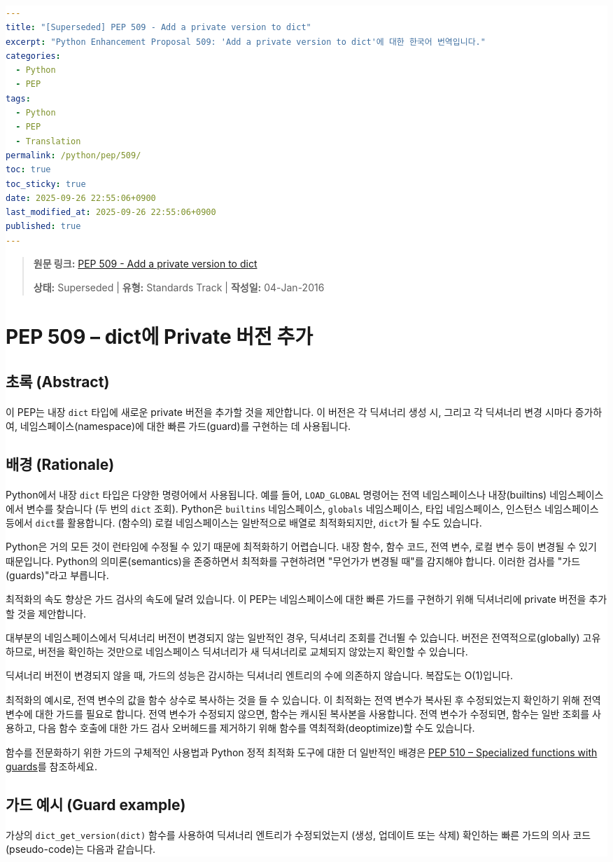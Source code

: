 ```yaml
---
title: "[Superseded] PEP 509 - Add a private version to dict"
excerpt: "Python Enhancement Proposal 509: 'Add a private version to dict'에 대한 한국어 번역입니다."
categories:
  - Python
  - PEP
tags:
  - Python
  - PEP
  - Translation
permalink: /python/pep/509/
toc: true
toc_sticky: true
date: 2025-09-26 22:55:06+0900
last_modified_at: 2025-09-26 22:55:06+0900
published: true
---
```

> **원문 링크:** [PEP 509 - Add a private version to dict](https://peps.python.org/pep-0509/)
>
> **상태:** Superseded | **유형:** Standards Track | **작성일:** 04-Jan-2016

# PEP 509 – dict에 Private 버전 추가

## 초록 (Abstract)
이 PEP는 내장 `dict` 타입에 새로운 private 버전을 추가할 것을 제안합니다. 이 버전은 각 딕셔너리 생성 시, 그리고 각 딕셔너리 변경 시마다 증가하여, 네임스페이스(namespace)에 대한 빠른 가드(guard)를 구현하는 데 사용됩니다.

## 배경 (Rationale)
Python에서 내장 `dict` 타입은 다양한 명령어에서 사용됩니다. 예를 들어, `LOAD_GLOBAL` 명령어는 전역 네임스페이스나 내장(builtins) 네임스페이스에서 변수를 찾습니다 (두 번의 `dict` 조회). Python은 `builtins` 네임스페이스, `globals` 네임스페이스, 타입 네임스페이스, 인스턴스 네임스페이스 등에서 `dict`를 활용합니다. (함수의) 로컬 네임스페이스는 일반적으로 배열로 최적화되지만, `dict`가 될 수도 있습니다.

Python은 거의 모든 것이 런타임에 수정될 수 있기 때문에 최적화하기 어렵습니다. 내장 함수, 함수 코드, 전역 변수, 로컬 변수 등이 변경될 수 있기 때문입니다. Python의 의미론(semantics)을 존중하면서 최적화를 구현하려면 "무언가가 변경될 때"를 감지해야 합니다. 이러한 검사를 "가드(guards)"라고 부릅니다.

최적화의 속도 향상은 가드 검사의 속도에 달려 있습니다. 이 PEP는 네임스페이스에 대한 빠른 가드를 구현하기 위해 딕셔너리에 private 버전을 추가할 것을 제안합니다.

대부분의 네임스페이스에서 딕셔너리 버전이 변경되지 않는 일반적인 경우, 딕셔너리 조회를 건너뛸 수 있습니다. 버전은 전역적으로(globally) 고유하므로, 버전을 확인하는 것만으로 네임스페이스 딕셔너리가 새 딕셔너리로 교체되지 않았는지 확인할 수 있습니다.

딕셔너리 버전이 변경되지 않을 때, 가드의 성능은 감시하는 딕셔너리 엔트리의 수에 의존하지 않습니다. 복잡도는 O(1)입니다.

최적화의 예시로, 전역 변수의 값을 함수 상수로 복사하는 것을 들 수 있습니다. 이 최적화는 전역 변수가 복사된 후 수정되었는지 확인하기 위해 전역 변수에 대한 가드를 필요로 합니다. 전역 변수가 수정되지 않으면, 함수는 캐시된 복사본을 사용합니다. 전역 변수가 수정되면, 함수는 일반 조회를 사용하고, 다음 함수 호출에 대한 가드 검사 오버헤드를 제거하기 위해 함수를 역최적화(deoptimize)할 수도 있습니다.

함수를 전문화하기 위한 가드의 구체적인 사용법과 Python 정적 최적화 도구에 대한 더 일반적인 배경은 [PEP 510 – Specialized functions with guards](https://peps.python.org/pep-0510/)를 참조하세요.

## 가드 예시 (Guard example)
가상의 `dict_get_version(dict)` 함수를 사용하여 딕셔너리 엔트리가 수정되었는지 (생성, 업데이트 또는 삭제) 확인하는 빠른 가드의 의사 코드(pseudo-code)는 다음과 같습니다.

